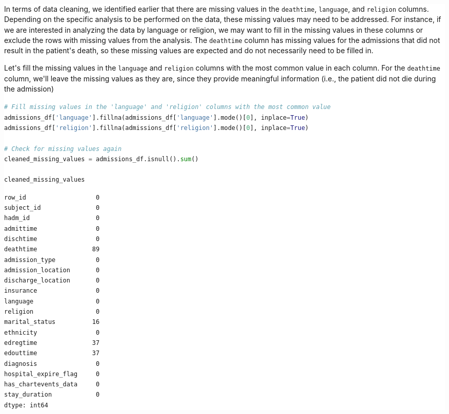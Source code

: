 In terms of data cleaning, we identified earlier that there are missing values in the `deathtime`, `language`, and `religion` columns. Depending on the specific analysis to be performed on the data, these missing values may need to be addressed. For instance, if we are interested in analyzing the data by language or religion, we may want to fill in the missing values in these columns or exclude the rows with missing values from the analysis. The `deathtime` column has missing values for the admissions that did not result in the patient's death, so these missing values are expected and do not necessarily need to be filled in.

Let's fill the missing values in the `language` and `religion` columns with the most common value in each column. For the `deathtime` column, we'll leave the missing values as they are, since they provide meaningful information (i.e., the patient did not die during the admission)


```python
# Fill missing values in the 'language' and 'religion' columns with the most common value
admissions_df['language'].fillna(admissions_df['language'].mode()[0], inplace=True)
admissions_df['religion'].fillna(admissions_df['religion'].mode()[0], inplace=True)

# Check for missing values again
cleaned_missing_values = admissions_df.isnull().sum()

cleaned_missing_values
```




    row_id                   0
    subject_id               0
    hadm_id                  0
    admittime                0
    dischtime                0
    deathtime               89
    admission_type           0
    admission_location       0
    discharge_location       0
    insurance                0
    language                 0
    religion                 0
    marital_status          16
    ethnicity                0
    edregtime               37
    edouttime               37
    diagnosis                0
    hospital_expire_flag     0
    has_chartevents_data     0
    stay_duration            0
    dtype: int64


